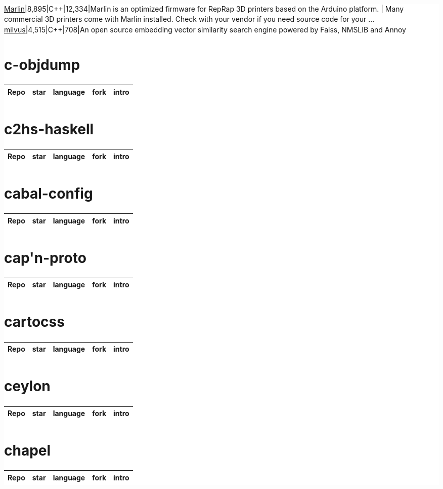 [Marlin](https://github.com/MarlinFirmware/Marlin)|8,895|C++|12,334|Marlin is an optimized firmware for RepRap 3D printers based on the Arduino platform. | Many commercial 3D printers come with Marlin installed. Check with your vendor if you need source code for your ...
[milvus](https://github.com/milvus-io/milvus)|4,515|C++|708|An open source embedding vector similarity search engine powered by Faiss, NMSLIB and Annoy


# c-objdump

Repo|star|language|fork|intro
-|-|-|-|-



# c2hs-haskell

Repo|star|language|fork|intro
-|-|-|-|-



# cabal-config

Repo|star|language|fork|intro
-|-|-|-|-



# cap'n-proto

Repo|star|language|fork|intro
-|-|-|-|-



# cartocss

Repo|star|language|fork|intro
-|-|-|-|-



# ceylon

Repo|star|language|fork|intro
-|-|-|-|-



# chapel

Repo|star|language|fork|intro
-|-|-|-|-
